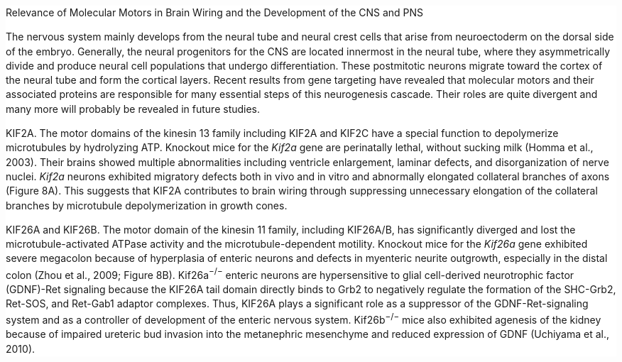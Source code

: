 Relevance of Molecular Motors in Brain Wiring and the Development of the CNS and PNS

The nervous system mainly develops from the neural tube and neural crest cells that arise from neuroectoderm on the dorsal side of the embryo. Generally, the neural progenitors for the CNS are located innermost in the neural tube, where they asymmetrically divide and produce neural cell populations that undergo differentiation. These postmitotic neurons migrate toward the cortex of the neural tube and form the cortical layers. Recent results from gene targeting have revealed that molecular motors and their associated proteins are responsible for many essential steps of this neurogenesis cascade. Their roles are quite divergent and many more will probably be revealed in future studies.

KIF2A. The motor domains of the kinesin 13 family including KIF2A and KIF2C have a special function to depolymerize microtubules by hydrolyzing ATP. Knockout mice for the *Kif2a* gene are perinatally lethal, without sucking milk (Homma et al., 2003). Their brains showed multiple abnormalities including ventricle enlargement, laminar defects, and disorganization of nerve nuclei. *Kif2a* neurons exhibited migratory defects both in vivo and in vitro and abnormally elongated collateral branches of axons (Figure 8A). This suggests that KIF2A contributes to brain wiring through suppressing unnecessary elongation of the collateral branches by microtubule depolymerization in growth cones.

KIF26A and KIF26B. The motor domain of the kinesin 11 family, including KIF26A/B, has significantly diverged and lost the microtubule-activated ATPase activity and the microtubule-dependent motility. Knockout mice for the *Kif26a* gene exhibited severe megacolon because of hyperplasia of enteric neurons and defects in myenteric neurite outgrowth, especially
in the distal colon (Zhou et al., 2009; Figure 8B). Kif26a$^{-/-}$ enteric neurons are hypersensitive to glial cell-derived neurotrophic factor (GDNF)-Ret signaling because the KIF26A tail domain directly binds to Grb2 to negatively regulate the formation of the SHC-Grb2, Ret-SOS, and Ret-Gab1 adaptor complexes. Thus, KIF26A plays a significant role as a suppressor of the GDNF-Ret-signaling system and as a controller of development of the enteric nervous system. Kif26b$^{-/-}$ mice also exhibited agenesis of the kidney because of impaired ureteric bud invasion into the metanephric mesenchyme and reduced expression of GDNF (Uchiyama et al., 2010).

